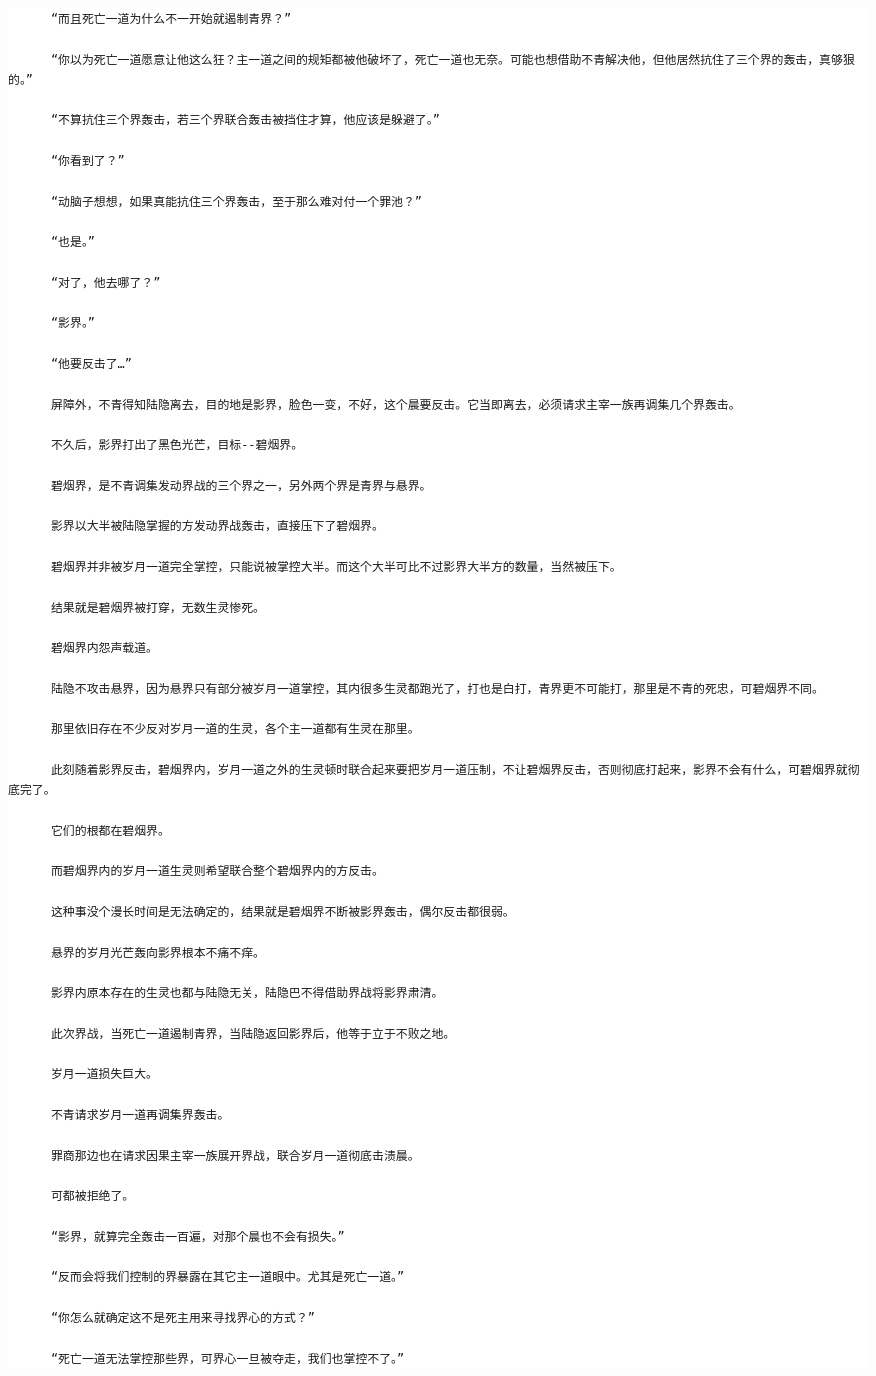           “而且死亡一道为什么不一开始就遏制青界？”
      
          “你以为死亡一道愿意让他这么狂？主一道之间的规矩都被他破坏了，死亡一道也无奈。可能也想借助不青解决他，但他居然抗住了三个界的轰击，真够狠的。”
      
          “不算抗住三个界轰击，若三个界联合轰击被挡住才算，他应该是躲避了。”
      
          “你看到了？”
      
          “动脑子想想，如果真能抗住三个界轰击，至于那么难对付一个罪池？”
      
          “也是。”
      
          “对了，他去哪了？”
      
          “影界。”
      
          “他要反击了…”
      
          屏障外，不青得知陆隐离去，目的地是影界，脸色一变，不好，这个晨要反击。它当即离去，必须请求主宰一族再调集几个界轰击。
      
          不久后，影界打出了黑色光芒，目标--碧烟界。
      
          碧烟界，是不青调集发动界战的三个界之一，另外两个界是青界与悬界。
      
          影界以大半被陆隐掌握的方发动界战轰击，直接压下了碧烟界。
      
          碧烟界并非被岁月一道完全掌控，只能说被掌控大半。而这个大半可比不过影界大半方的数量，当然被压下。
      
          结果就是碧烟界被打穿，无数生灵惨死。
      
          碧烟界内怨声载道。
      
          陆隐不攻击悬界，因为悬界只有部分被岁月一道掌控，其内很多生灵都跑光了，打也是白打，青界更不可能打，那里是不青的死忠，可碧烟界不同。
      
          那里依旧存在不少反对岁月一道的生灵，各个主一道都有生灵在那里。
      
          此刻随着影界反击，碧烟界内，岁月一道之外的生灵顿时联合起来要把岁月一道压制，不让碧烟界反击，否则彻底打起来，影界不会有什么，可碧烟界就彻底完了。
      
          它们的根都在碧烟界。
      
          而碧烟界内的岁月一道生灵则希望联合整个碧烟界内的方反击。
      
          这种事没个漫长时间是无法确定的，结果就是碧烟界不断被影界轰击，偶尔反击都很弱。
      
          悬界的岁月光芒轰向影界根本不痛不痒。
      
          影界内原本存在的生灵也都与陆隐无关，陆隐巴不得借助界战将影界肃清。
      
          此次界战，当死亡一道遏制青界，当陆隐返回影界后，他等于立于不败之地。
      
          岁月一道损失巨大。
      
          不青请求岁月一道再调集界轰击。
      
          罪商那边也在请求因果主宰一族展开界战，联合岁月一道彻底击溃晨。
      
          可都被拒绝了。
      
          “影界，就算完全轰击一百遍，对那个晨也不会有损失。”
      
          “反而会将我们控制的界暴露在其它主一道眼中。尤其是死亡一道。”
      
          “你怎么就确定这不是死主用来寻找界心的方式？”
      
          “死亡一道无法掌控那些界，可界心一旦被夺走，我们也掌控不了。”
      